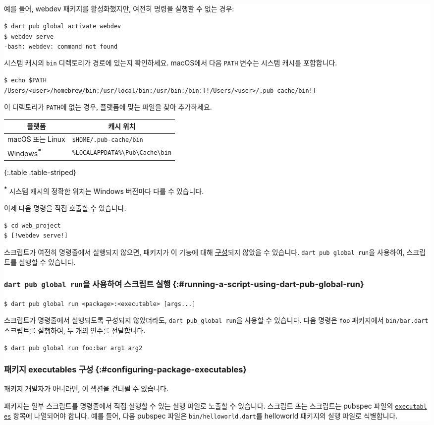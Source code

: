 예를 들어, webdev 패키지를 활성화했지만, 여전히 명령을 실행할 수 없는 경우:

```console
$ dart pub global activate webdev
$ webdev serve
-bash: webdev: command not found
```

시스템 캐시의 `bin` 디렉토리가 경로에 있는지 확인하세요. 
macOS에서 다음 `PATH` 변수는 시스템 캐시를 포함합니다.

```console
$ echo $PATH
/Users/<user>/homebrew/bin:/usr/local/bin:/usr/bin:/bin:[!/Users/<user>/.pub-cache/bin!]
```

이 디렉토리가 `PATH`에 없는 경우, 플랫폼에 맞는 파일을 찾아 추가하세요.

| 플랫폼                             | 캐시 위치                 |
|--------------------------------------|--------------------------------|
| macOS 또는 Linux                       | `$HOME/.pub-cache/bin`         |
| Windows<sup><strong>*</strong></sup> | `%LOCALAPPDATA%\Pub\Cache\bin` |

{:.table .table-striped}

<sup><strong>*</strong></sup> 시스템 캐시의 정확한 위치는 Windows 버전마다 다를 수 있습니다.

이제 다음 명령을 직접 호출할 수 있습니다.

```console
$ cd web_project
$ [!webdev serve!]
```

스크립트가 여전히 명령줄에서 실행되지 않으면, 
패키지가 이 기능에 대해 [구성](#configuring-package-executables)되지 않았을 수 있습니다. 
`dart pub global run`을 사용하여, 스크립트를 실행할 수 있습니다.

### `dart pub global run`을 사용하여 스크립트 실행 {:#running-a-script-using-dart-pub-global-run}

```plaintext
$ dart pub global run <package>:<executable> [args...]
```

스크립트가 명령줄에서 실행되도록 구성되지 않았더라도, 
`dart pub global run`을 사용할 수 있습니다. 
다음 명령은 `foo` 패키지에서 `bin/bar.dart` 스크립트를 실행하여, 두 개의 인수를 전달합니다.

```console
$ dart pub global run foo:bar arg1 arg2
```

### 패키지 executables 구성 {:#configuring-package-executables}

패키지 개발자가 아니라면, 이 섹션을 건너뛸 수 있습니다.

패키지는 일부 스크립트를 명령줄에서 직접 실행할 수 있는 실행 파일로 노출할 수 있습니다. 
스크립트 또는 스크립트는 pubspec 파일의 [`executables`](/tools/pub/pubspec#executables) 항목에 나열되어야 합니다. 
예를 들어, 다음 pubspec 파일은 `bin/helloworld.dart`를 helloworld 패키지의 실행 파일로 식별합니다.


[system cache]: /tools/pub/glossary#system-cache
[webdev]: /tools/webdev